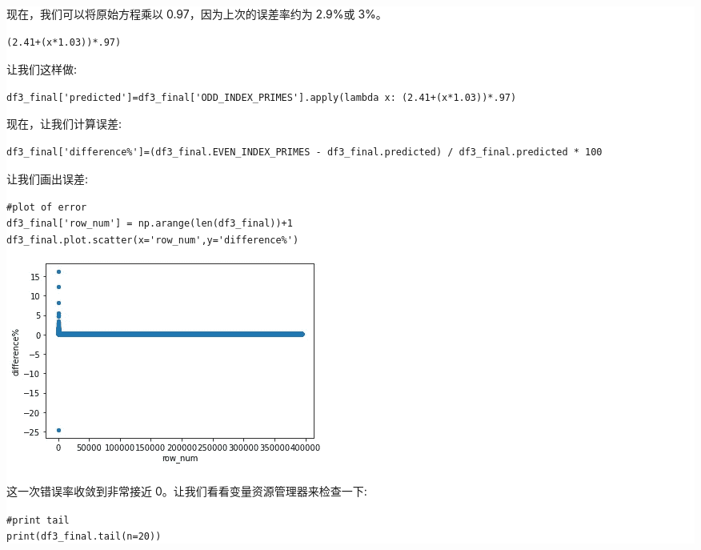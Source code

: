 现在，我们可以将原始方程乘以 0.97，因为上次的误差率约为 2.9%或 3%。

```
(2.41+(x*1.03))*.97)
```

让我们这样做:

```
df3_final['predicted']=df3_final['ODD_INDEX_PRIMES'].apply(lambda x: (2.41+(x*1.03))*.97)
```

现在，让我们计算误差:

```
df3_final['difference%']=(df3_final.EVEN_INDEX_PRIMES - df3_final.predicted) / df3_final.predicted * 100
```

让我们画出误差:

```
#plot of error
df3_final['row_num'] = np.arange(len(df3_final))+1
df3_final.plot.scatter(x='row_num',y='difference%')
```

![](img/7f42bcf8c8404cf96cc9f2abbd58547c.png)

这一次错误率收敛到非常接近 0。让我们看看变量资源管理器来检查一下:

```
#print tail
print(df3_final.tail(n=20))
```
